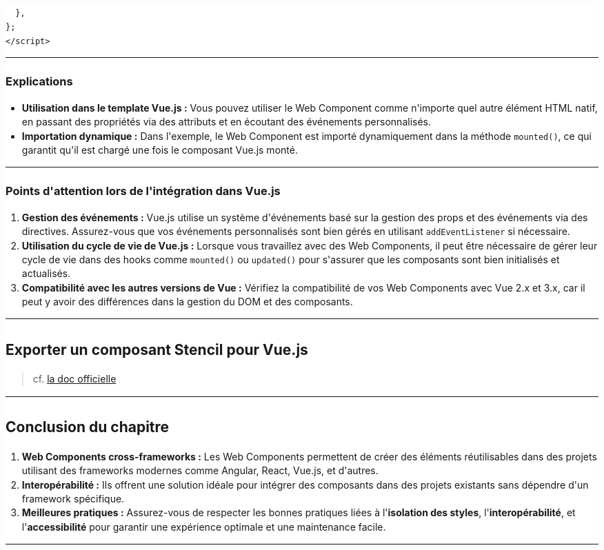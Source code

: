 ```vue
  },
};
</script>
```

---

### Explications

- **Utilisation dans le template Vue.js :** Vous pouvez utiliser le Web Component comme n'importe quel autre élément HTML natif, en passant des propriétés via des attributs et en écoutant des événements personnalisés.
- **Importation dynamique :** Dans l'exemple, le Web Component est importé dynamiquement dans la méthode `mounted()`, ce qui garantit qu'il est chargé une fois le composant Vue.js monté.

---

### Points d'attention lors de l'intégration dans Vue.js

1. **Gestion des événements :** Vue.js utilise un système d'événements basé sur la gestion des props et des événements via des directives. Assurez-vous que vos événements personnalisés sont bien gérés en utilisant `addEventListener` si nécessaire.
2. **Utilisation du cycle de vie de Vue.js :** Lorsque vous travaillez avec des Web Components, il peut être nécessaire de gérer leur cycle de vie dans des hooks comme `mounted()` ou `updated()` pour s'assurer que les composants sont bien initialisés et actualisés.
3. **Compatibilité avec les autres versions de Vue :** Vérifiez la compatibilité de vos Web Components avec Vue 2.x et 3.x, car il peut y avoir des différences dans la gestion du DOM et des composants.

---

## Exporter un composant Stencil pour Vue.js

> cf. [la doc officielle](https://stenciljs.com/docs/vue)

---

## Conclusion du chapitre

1. **Web Components cross-frameworks :** Les Web Components permettent de créer des éléments réutilisables dans des projets utilisant des frameworks modernes comme Angular, React, Vue.js, et d'autres.
2. **Interopérabilité :** Ils offrent une solution idéale pour intégrer des composants dans des projets existants sans dépendre d'un framework spécifique.
3. **Meilleures pratiques :** Assurez-vous de respecter les bonnes pratiques liées à l'**isolation des styles**, l'**interopérabilité**, et l'**accessibilité** pour garantir une expérience optimale et une maintenance facile.

---
